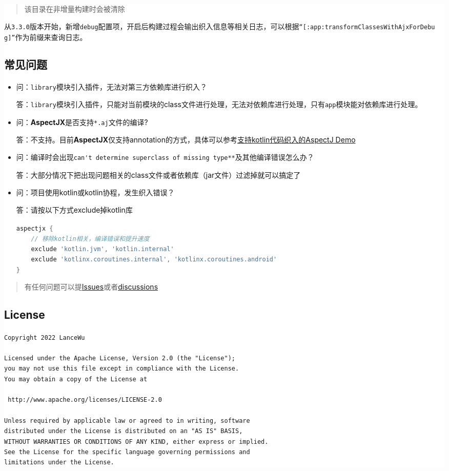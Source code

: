 > 该目录在非增量构建时会被清除

从`3.3.0`版本开始，新增`debug`配置项，开启后构建过程会输出织入信息等相关日志，可以根据`“[:app:transformClassesWithAjxForDebug]”`作为前缀来查询日志。

## 常见问题

- 问：`library`模块引入插件，无法对第三方依赖库进行织入？

  答：`library`模块引入插件，只能对当前模块的class文件进行处理，无法对依赖库进行处理，只有`app`模块能对依赖库进行处理。

- 问：**AspectJX**是否支持`*.aj`文件的编译?

  答：不支持。目前**AspectJX**仅支持annotation的方式，具体可以参考[支持kotlin代码织入的AspectJ Demo](https://github.com/HujiangTechnology/AspectJ-Demo)

- 问：编译时会出现`can't determine superclass of missing type**`及其他编译错误怎么办？

  答：大部分情况下把出现问题相关的class文件或者依赖库（jar文件）过滤掉就可以搞定了

- 问：项目使用kotlin或kotlin协程，发生织入错误？

  答：请按以下方式exclude掉kotlin库

  ```groovy
  aspectjx {
      // 移除kotlin相关，编译错误和提升速度
      exclude 'kotlin.jvm', 'kotlin.internal'
      exclude 'kotlinx.coroutines.internal', 'kotlinx.coroutines.android'
  }
  ```

> 有任何问题可以提[Issues](https://github.com/wurensen/gradle_plugin_android_aspectjx/issues)或者[discussions](https://github.com/wurensen/gradle_plugin_android_aspectjx/discussions)

## License

```txt
Copyright 2022 LanceWu

Licensed under the Apache License, Version 2.0 (the "License");
you may not use this file except in compliance with the License.
You may obtain a copy of the License at

 http://www.apache.org/licenses/LICENSE-2.0

Unless required by applicable law or agreed to in writing, software
distributed under the License is distributed on an "AS IS" BASIS,
WITHOUT WARRANTIES OR CONDITIONS OF ANY KIND, either express or implied.
See the License for the specific language governing permissions and
limitations under the License.
```

